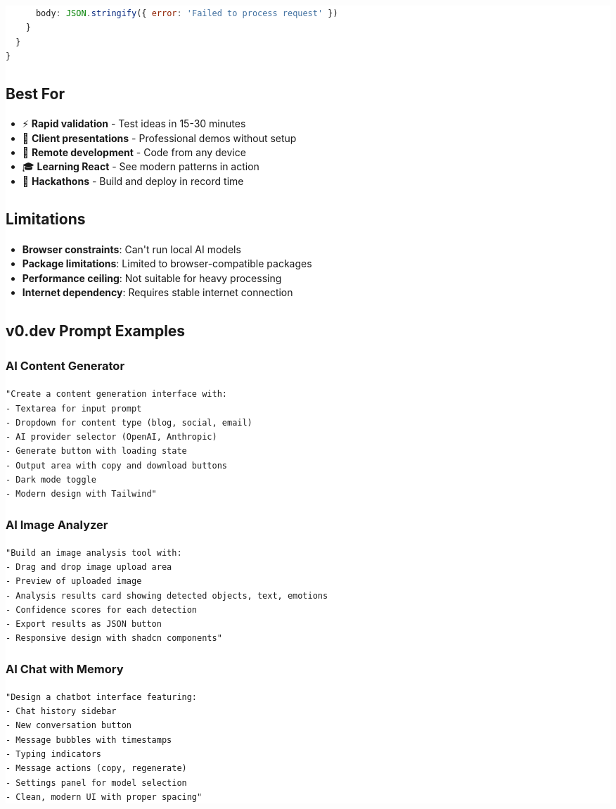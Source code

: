 ```javascript
      body: JSON.stringify({ error: 'Failed to process request' })
    }
  }
}
```

## Best For

- ⚡ **Rapid validation** - Test ideas in 15-30 minutes
- 🎯 **Client presentations** - Professional demos without setup
- 📱 **Remote development** - Code from any device
- 🎓 **Learning React** - See modern patterns in action
- 🚀 **Hackathons** - Build and deploy in record time

## Limitations

- **Browser constraints**: Can't run local AI models
- **Package limitations**: Limited to browser-compatible packages  
- **Performance ceiling**: Not suitable for heavy processing
- **Internet dependency**: Requires stable internet connection

## v0.dev Prompt Examples

### AI Content Generator
```
"Create a content generation interface with:
- Textarea for input prompt
- Dropdown for content type (blog, social, email)
- AI provider selector (OpenAI, Anthropic)
- Generate button with loading state
- Output area with copy and download buttons
- Dark mode toggle
- Modern design with Tailwind"
```

### AI Image Analyzer
```
"Build an image analysis tool with:
- Drag and drop image upload area
- Preview of uploaded image
- Analysis results card showing detected objects, text, emotions
- Confidence scores for each detection
- Export results as JSON button
- Responsive design with shadcn components"
```

### AI Chat with Memory
```
"Design a chatbot interface featuring:
- Chat history sidebar
- New conversation button
- Message bubbles with timestamps
- Typing indicators
- Message actions (copy, regenerate)
- Settings panel for model selection
- Clean, modern UI with proper spacing"
```
